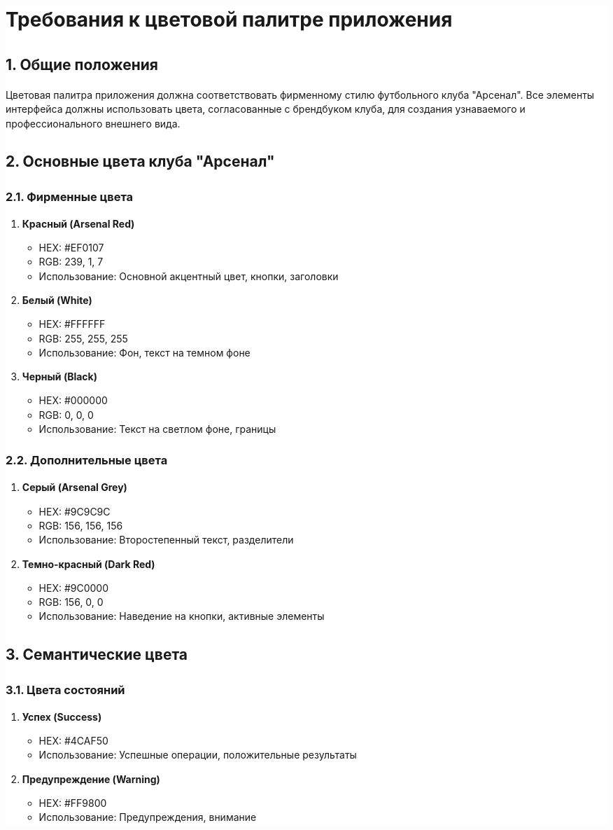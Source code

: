 # Требования к цветовой палитре приложения

## 1. Общие положения

Цветовая палитра приложения должна соответствовать фирменному стилю футбольного клуба "Арсенал". Все элементы интерфейса должны использовать цвета, согласованные с брендбуком клуба, для создания узнаваемого и профессионального внешнего вида.

## 2. Основные цвета клуба "Арсенал"

### 2.1. Фирменные цвета

1. **Красный (Arsenal Red)**
   - HEX: #EF0107
   - RGB: 239, 1, 7
   - Использование: Основной акцентный цвет, кнопки, заголовки

2. **Белый (White)**
   - HEX: #FFFFFF
   - RGB: 255, 255, 255
   - Использование: Фон, текст на темном фоне

3. **Черный (Black)**
   - HEX: #000000
   - RGB: 0, 0, 0
   - Использование: Текст на светлом фоне, границы

### 2.2. Дополнительные цвета

1. **Серый (Arsenal Grey)**
   - HEX: #9C9C9C
   - RGB: 156, 156, 156
   - Использование: Второстепенный текст, разделители

2. **Темно-красный (Dark Red)**
   - HEX: #9C0000
   - RGB: 156, 0, 0
   - Использование: Наведение на кнопки, активные элементы

## 3. Семантические цвета

### 3.1. Цвета состояний

1. **Успех (Success)**
   - HEX: #4CAF50
   - Использование: Успешные операции, положительные результаты

2. **Предупреждение (Warning)**
   - HEX: #FF9800
   - Использование: Предупреждения, внимание
